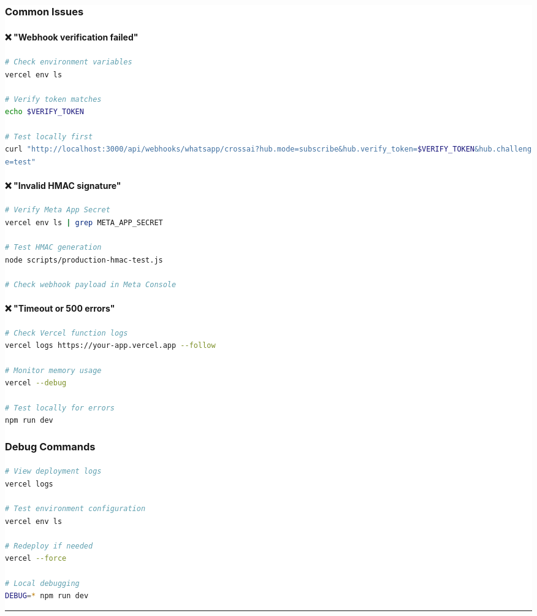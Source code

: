 ### Common Issues

#### ❌ **"Webhook verification failed"**
```bash
# Check environment variables
vercel env ls

# Verify token matches
echo $VERIFY_TOKEN

# Test locally first
curl "http://localhost:3000/api/webhooks/whatsapp/crossai?hub.mode=subscribe&hub.verify_token=$VERIFY_TOKEN&hub.challenge=test"
```

#### ❌ **"Invalid HMAC signature"**
```bash
# Verify Meta App Secret
vercel env ls | grep META_APP_SECRET

# Test HMAC generation
node scripts/production-hmac-test.js

# Check webhook payload in Meta Console
```

#### ❌ **"Timeout or 500 errors"**
```bash
# Check Vercel function logs
vercel logs https://your-app.vercel.app --follow

# Monitor memory usage
vercel --debug

# Test locally for errors
npm run dev
```

### Debug Commands
```bash
# View deployment logs
vercel logs

# Test environment configuration
vercel env ls

# Redeploy if needed
vercel --force

# Local debugging
DEBUG=* npm run dev
```

---